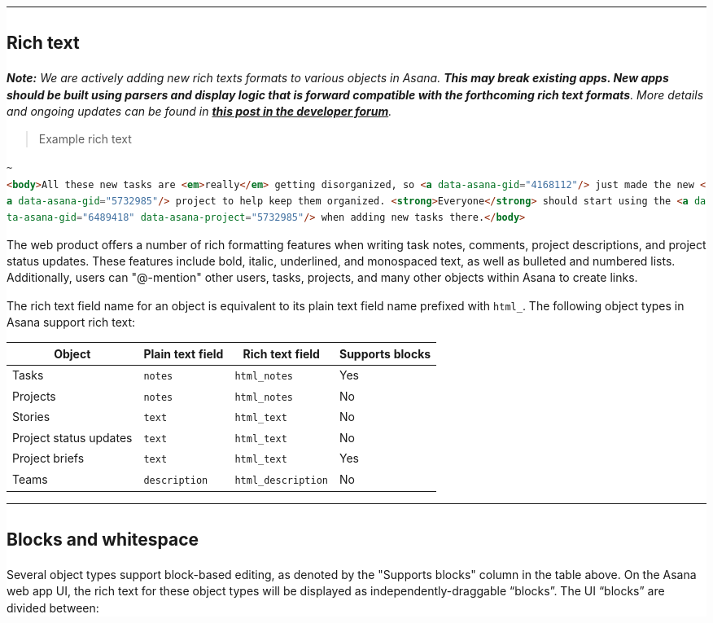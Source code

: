 <hr class="full-line">
<section>

# Rich text

***Note:***  *We are actively adding new rich texts formats to various objects in Asana. __This may break existing apps. New apps should be built using parsers and display logic that is forward compatible with the forthcoming rich text formats__. More details and ongoing updates can be found in __[this post in the developer forum](https://forum.asana.com/t/changes-are-coming-to-rich-text-html-notes-and-html-text-in-asana/113434)__.*


> Example rich text

```html
~
<body>All these new tasks are <em>really</em> getting disorganized, so <a data-asana-gid="4168112"/> just made the new <a data-asana-gid="5732985"/> project to help keep them organized. <strong>Everyone</strong> should start using the <a data-asana-gid="6489418" data-asana-project="5732985"/> when adding new tasks there.</body>
```

<span class="description">
The web product offers a number of rich formatting features when writing task notes, comments, project descriptions, and project status updates. These features include bold, italic, underlined, and monospaced text, as well as bulleted and numbered lists. Additionally, users can "@-mention" other users, tasks, projects, and many other objects within Asana to create links.
</span>

The rich text field name for an object is equivalent to its plain text field name prefixed with `html_`. The following object types in Asana support rich text:

| Object                 | Plain text field | Rich text field    | Supports blocks |
|------------------------|------------------|--------------------|-----------------|
| Tasks                  | `notes`          | `html_notes`       | Yes             |
| Projects               | `notes`          | `html_notes`       | No              |
| Stories                | `text`           | `html_text`        | No              |
| Project status updates | `text`           | `html_text`        | No              |
| Project briefs         | `text`           | `html_text`        | Yes             |
| Teams                  | `description`    | `html_description` | No              |

<hr>

<a id="blocks"></a>
## Blocks and whitespace

Several object types support block-based editing, as denoted by the "Supports blocks" column in the table above. On the Asana web app UI, the rich text for these object types will be displayed as independently-draggable “blocks”. The UI “blocks” are divided between:
